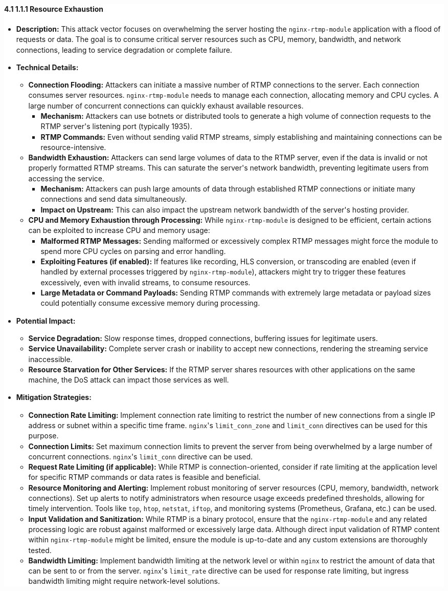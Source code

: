 #### 4.1 1.1.1 Resource Exhaustion

*   **Description:** This attack vector focuses on overwhelming the server hosting the `nginx-rtmp-module` application with a flood of requests or data. The goal is to consume critical server resources such as CPU, memory, bandwidth, and network connections, leading to service degradation or complete failure.

*   **Technical Details:**

    *   **Connection Flooding:** Attackers can initiate a massive number of RTMP connections to the server. Each connection consumes server resources.  `nginx-rtmp-module` needs to manage each connection, allocating memory and CPU cycles. A large number of concurrent connections can quickly exhaust available resources.
        *   **Mechanism:** Attackers can use botnets or distributed tools to generate a high volume of connection requests to the RTMP server's listening port (typically 1935).
        *   **RTMP Commands:** Even without sending valid RTMP streams, simply establishing and maintaining connections can be resource-intensive.
    *   **Bandwidth Exhaustion:** Attackers can send large volumes of data to the RTMP server, even if the data is invalid or not properly formatted RTMP streams. This can saturate the server's network bandwidth, preventing legitimate users from accessing the service.
        *   **Mechanism:** Attackers can push large amounts of data through established RTMP connections or initiate many connections and send data simultaneously.
        *   **Impact on Upstream:** This can also impact the upstream network bandwidth of the server's hosting provider.
    *   **CPU and Memory Exhaustion through Processing:** While `nginx-rtmp-module` is designed to be efficient, certain actions can be exploited to increase CPU and memory usage:
        *   **Malformed RTMP Messages:** Sending malformed or excessively complex RTMP messages might force the module to spend more CPU cycles on parsing and error handling.
        *   **Exploiting Features (if enabled):** If features like recording, HLS conversion, or transcoding are enabled (even if handled by external processes triggered by `nginx-rtmp-module`), attackers might try to trigger these features excessively, even with invalid streams, to consume resources.
        *   **Large Metadata or Command Payloads:** Sending RTMP commands with extremely large metadata or payload sizes could potentially consume excessive memory during processing.

*   **Potential Impact:**

    *   **Service Degradation:**  Slow response times, dropped connections, buffering issues for legitimate users.
    *   **Service Unavailability:** Complete server crash or inability to accept new connections, rendering the streaming service inaccessible.
    *   **Resource Starvation for Other Services:** If the RTMP server shares resources with other applications on the same machine, the DoS attack can impact those services as well.

*   **Mitigation Strategies:**

    *   **Connection Rate Limiting:** Implement connection rate limiting to restrict the number of new connections from a single IP address or subnet within a specific time frame. `nginx`'s `limit_conn_zone` and `limit_conn` directives can be used for this purpose.
    *   **Connection Limits:** Set maximum connection limits to prevent the server from being overwhelmed by a large number of concurrent connections.  `nginx`'s `limit_conn` directive can be used.
    *   **Request Rate Limiting (if applicable):** While RTMP is connection-oriented, consider if rate limiting at the application level for specific RTMP commands or data rates is feasible and beneficial.
    *   **Resource Monitoring and Alerting:** Implement robust monitoring of server resources (CPU, memory, bandwidth, network connections). Set up alerts to notify administrators when resource usage exceeds predefined thresholds, allowing for timely intervention. Tools like `top`, `htop`, `netstat`, `iftop`, and monitoring systems (Prometheus, Grafana, etc.) can be used.
    *   **Input Validation and Sanitization:** While RTMP is a binary protocol, ensure that the `nginx-rtmp-module` and any related processing logic are robust against malformed or excessively large data.  Although direct input validation of RTMP content within `nginx-rtmp-module` might be limited, ensure the module is up-to-date and any custom extensions are thoroughly tested.
    *   **Bandwidth Limiting:** Implement bandwidth limiting at the network level or within `nginx` to restrict the amount of data that can be sent to or from the server. `nginx`'s `limit_rate` directive can be used for response rate limiting, but ingress bandwidth limiting might require network-level solutions.